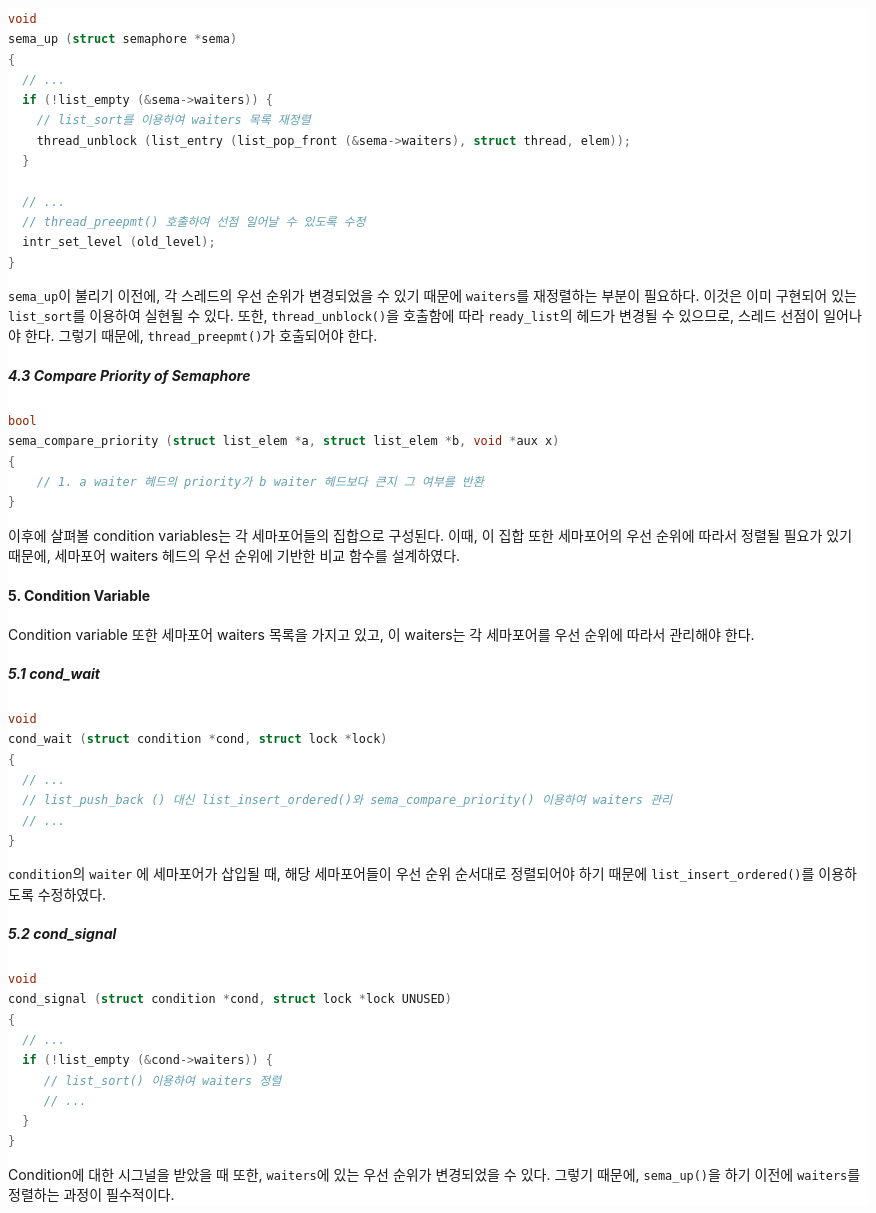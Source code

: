 ```c
void
sema_up (struct semaphore *sema) 
{
  // ...
  if (!list_empty (&sema->waiters)) {
    // list_sort를 이용하여 waiters 목록 재정렬
    thread_unblock (list_entry (list_pop_front (&sema->waiters), struct thread, elem));
  }

  // ...
  // thread_preepmt() 호출하여 선점 일어날 수 있도록 수정
  intr_set_level (old_level);
}
```
`sema_up`이 불리기 이전에, 각 스레드의 우선 순위가 변경되었을 수 있기 때문에 `waiters`를 재정렬하는 부분이 필요하다. 이것은 이미 구현되어 있는 `list_sort`를 이용하여 실현될 수 있다. 또한, `thread_unblock()`을 호출함에 따라 `ready_list`의 헤드가 변경될 수 있으므로, 스레드 선점이 일어나야 한다. 그렇기 때문에, `thread_preepmt()`가 호출되어야 한다.


##### 4.3 Compare Priority of Semaphore

```c
bool 
sema_compare_priority (struct list_elem *a, struct list_elem *b, void *aux x)
{
    // 1. a waiter 헤드의 priority가 b waiter 헤드보다 큰지 그 여부를 반환
}
```
이후에 살펴볼 condition variables는 각 세마포어들의 집합으로 구성된다. 이때, 이 집합 또한 세마포어의 우선 순위에 따라서 정렬될 필요가 있기 때문에, 세마포어 waiters 헤드의 우선 순위에 기반한 비교 함수를 설계하였다.


#### 5. Condition Variable

Condition variable 또한 세마포어 waiters 목록을 가지고 있고, 이 waiters는 각 세마포어를 우선 순위에 따라서 관리해야 한다.


##### 5.1 cond_wait 

```c 
void
cond_wait (struct condition *cond, struct lock *lock) 
{
  // ...
  // list_push_back () 대신 list_insert_ordered()와 sema_compare_priority() 이용하여 waiters 관리
  // ...
}
```
`condition`의 `waiter` 에 세마포어가 삽입될 때, 해당 세마포어들이 우선 순위 순서대로 정렬되어야 하기 때문에 `list_insert_ordered()`를 이용하도록 수정하였다.


##### 5.2 cond_signal 

```c 
void
cond_signal (struct condition *cond, struct lock *lock UNUSED) 
{
  // ...
  if (!list_empty (&cond->waiters)) {
     // list_sort() 이용하여 waiters 정렬
     // ...
  }
}
```
Condition에 대한 시그널을 받았을 때 또한, `waiters`에 있는 우선 순위가 변경되었을 수 있다. 그렇기 때문에, `sema_up()`을 하기 이전에 `waiters`를 정렬하는 과정이 필수적이다. 
